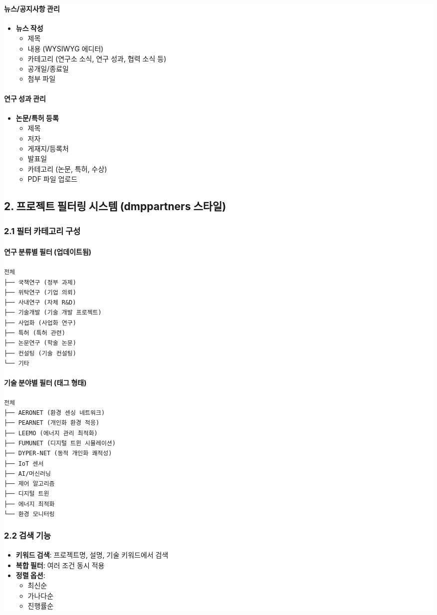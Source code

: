 #### 뉴스/공지사항 관리
- **뉴스 작성**
  - 제목
  - 내용 (WYSIWYG 에디터)
  - 카테고리 (연구소 소식, 연구 성과, 협력 소식 등)
  - 공개일/종료일
  - 첨부 파일

#### 연구 성과 관리
- **논문/특허 등록**
  - 제목
  - 저자
  - 게재지/등록처
  - 발표일
  - 카테고리 (논문, 특허, 수상)
  - PDF 파일 업로드
## 2. 프로젝트 필터링 시스템 (dmppartners 스타일)

### 2.1 필터 카테고리 구성

#### 연구 분류별 필터 (업데이트됨)
```
전체
├── 국책연구 (정부 과제)
├── 위탁연구 (기업 의뢰)
├── 사내연구 (자체 R&D)
├── 기술개발 (기술 개발 프로젝트)
├── 사업화 (사업화 연구)
├── 특허 (특허 관련)
├── 논문연구 (학술 논문)
├── 컨설팅 (기술 컨설팅)
└── 기타
```

#### 기술 분야별 필터 (태그 형태)
```
전체
├── AERONET (환경 센싱 네트워크)
├── PEARNET (개인화 환경 적응)
├── LEEMO (에너지 관리 최적화)
├── FUMUNET (디지털 트윈 시뮬레이션)
├── DYPER-NET (동적 개인화 쾌적성)
├── IoT 센서
├── AI/머신러닝
├── 제어 알고리즘
├── 디지털 트윈
├── 에너지 최적화
└── 환경 모니터링
```

### 2.2 검색 기능
- **키워드 검색**: 프로젝트명, 설명, 기술 키워드에서 검색
- **복합 필터**: 여러 조건 동시 적용
- **정렬 옵션**: 
  - 최신순
  - 가나다순
  - 진행률순
